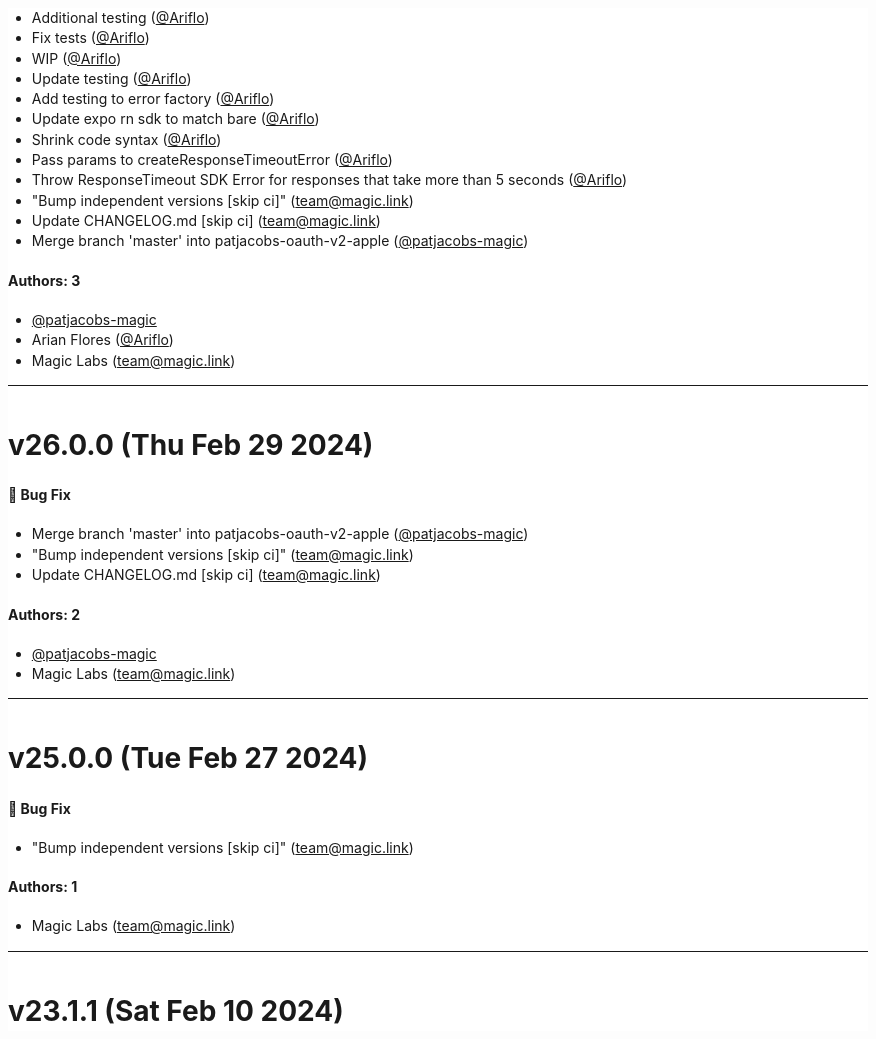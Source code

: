 - Additional testing ([@Ariflo](https://github.com/Ariflo))
- Fix tests ([@Ariflo](https://github.com/Ariflo))
- WIP ([@Ariflo](https://github.com/Ariflo))
- Update testing ([@Ariflo](https://github.com/Ariflo))
- Add testing to error factory ([@Ariflo](https://github.com/Ariflo))
- Update expo rn sdk to match bare ([@Ariflo](https://github.com/Ariflo))
- Shrink code syntax ([@Ariflo](https://github.com/Ariflo))
- Pass params to createResponseTimeoutError ([@Ariflo](https://github.com/Ariflo))
- Throw ResponseTimeout SDK Error for responses that take more than 5 seconds ([@Ariflo](https://github.com/Ariflo))
- "Bump independent versions \[skip ci\]" (team@magic.link)
- Update CHANGELOG.md \[skip ci\] (team@magic.link)
- Merge branch 'master' into patjacobs-oauth-v2-apple ([@patjacobs-magic](https://github.com/patjacobs-magic))

#### Authors: 3

- [@patjacobs-magic](https://github.com/patjacobs-magic)
- Arian Flores ([@Ariflo](https://github.com/Ariflo))
- Magic Labs (team@magic.link)

---

# v26.0.0 (Thu Feb 29 2024)

#### 🐛 Bug Fix

- Merge branch 'master' into patjacobs-oauth-v2-apple ([@patjacobs-magic](https://github.com/patjacobs-magic))
- "Bump independent versions \[skip ci\]" (team@magic.link)
- Update CHANGELOG.md \[skip ci\] (team@magic.link)

#### Authors: 2

- [@patjacobs-magic](https://github.com/patjacobs-magic)
- Magic Labs (team@magic.link)

---

# v25.0.0 (Tue Feb 27 2024)

#### 🐛 Bug Fix

- "Bump independent versions \[skip ci\]" (team@magic.link)

#### Authors: 1

- Magic Labs (team@magic.link)

---

# v23.1.1 (Sat Feb 10 2024)
